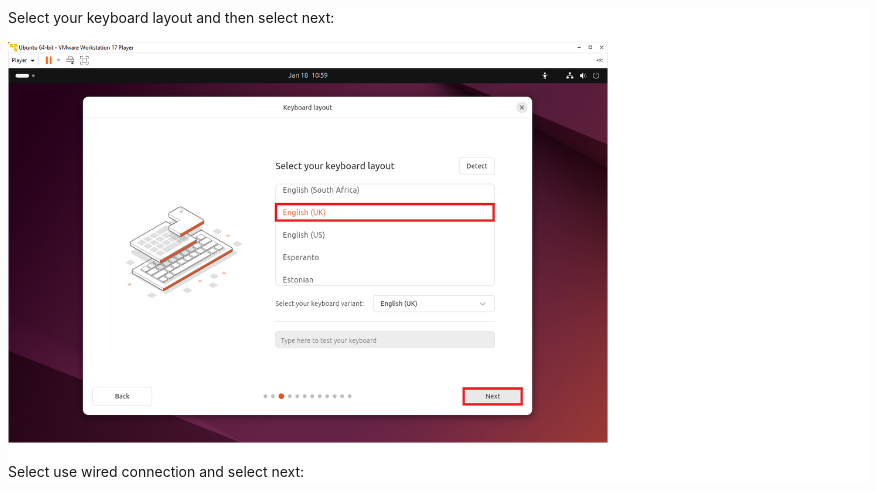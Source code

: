 
Select your keyboard layout and then select next:

<img src='./images/img_047.png' alt='img_047' width='600'/>

Select use wired connection and select next:
